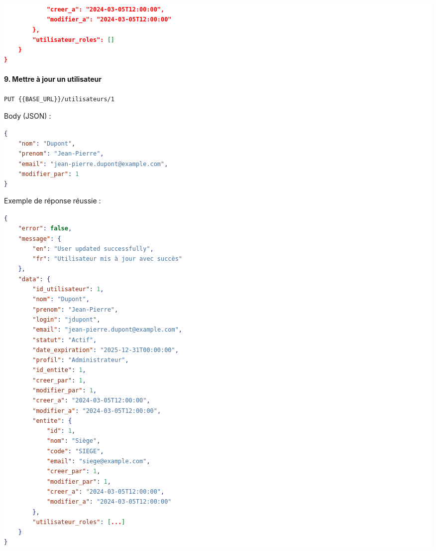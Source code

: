 ```json
            "creer_a": "2024-03-05T12:00:00",
            "modifier_a": "2024-03-05T12:00:00"
        },
        "utilisateur_roles": []
    }
}
```

#### 9. Mettre à jour un utilisateur
```http
PUT {{BASE_URL}}/utilisateurs/1
```

Body (JSON) :
```json
{
    "nom": "Dupont",
    "prenom": "Jean-Pierre",
    "email": "jean-pierre.dupont@example.com",
    "modifier_par": 1
}
```

Exemple de réponse réussie :
```json
{
    "error": false,
    "message": {
        "en": "User updated successfully",
        "fr": "Utilisateur mis à jour avec succès"
    },
    "data": {
        "id_utilisateur": 1,
        "nom": "Dupont",
        "prenom": "Jean-Pierre",
        "login": "jdupont",
        "email": "jean-pierre.dupont@example.com",
        "statut": "Actif",
        "date_expiration": "2025-12-31T00:00:00",
        "profil": "Administrateur",
        "id_entite": 1,
        "creer_par": 1,
        "modifier_par": 1,
        "creer_a": "2024-03-05T12:00:00",
        "modifier_a": "2024-03-05T12:00:00",
        "entite": {
            "id": 1,
            "nom": "Siège",
            "code": "SIEGE",
            "email": "siege@example.com",
            "creer_par": 1,
            "modifier_par": 1,
            "creer_a": "2024-03-05T12:00:00",
            "modifier_a": "2024-03-05T12:00:00"
        },
        "utilisateur_roles": [...]
    }
}
```
